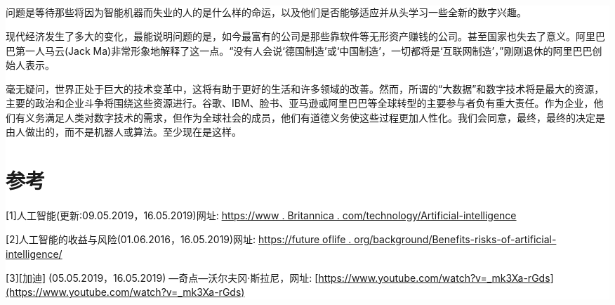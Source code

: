 问题是等待那些将因为智能机器而失业的人的是什么样的命运，以及他们是否能够适应并从头学习一些全新的数字兴趣。

现代经济发生了多大的变化，最能说明问题的是，如今最富有的公司是那些靠软件等无形资产赚钱的公司。甚至国家也失去了意义。阿里巴巴第一人马云(Jack Ma)非常形象地解释了这一点。“没有人会说‘德国制造’或‘中国制造’，一切都将是‘互联网制造’，”刚刚退休的阿里巴巴创始人表示。

毫无疑问，世界正处于巨大的技术变革中，这将有助于更好的生活和许多领域的改善。然而，所谓的“大数据”和数字技术将是最大的资源，主要的政治和企业斗争将围绕这些资源进行。谷歌、IBM、脸书、亚马逊或阿里巴巴等全球转型的主要参与者负有重大责任。作为企业，他们有义务满足人类对数字技术的需求，但作为全球社会的成员，他们有道德义务使这些过程更加人性化。我们会同意，最终，最终的决定是由人做出的，而不是机器人或算法。至少现在是这样。

# 参考

[1]人工智能(更新:09.05.2019，16.05.2019)网址:
[https://www . Britannica . com/technology/Artificial-intelligence](https://www.britannica.com/technology/artificial-intelligence)

[2]人工智能的收益与风险(01.06.2016，16.05.2019)网址:
[https://future oflife . org/background/Benefits-risks-of-artificial-intelligence/](https://futureoflife.org/background/benefits-risks-of-artificial-intelligence/)

[3][加迪] (05.05.2019，16.05.2019) —奇点—沃尔夫冈·斯拉尼，网址:
[https://www.youtube.com/watch?v=_mk3Xa-rGds](https://www.youtube.com/watch?v=_mk3Xa-rGds)